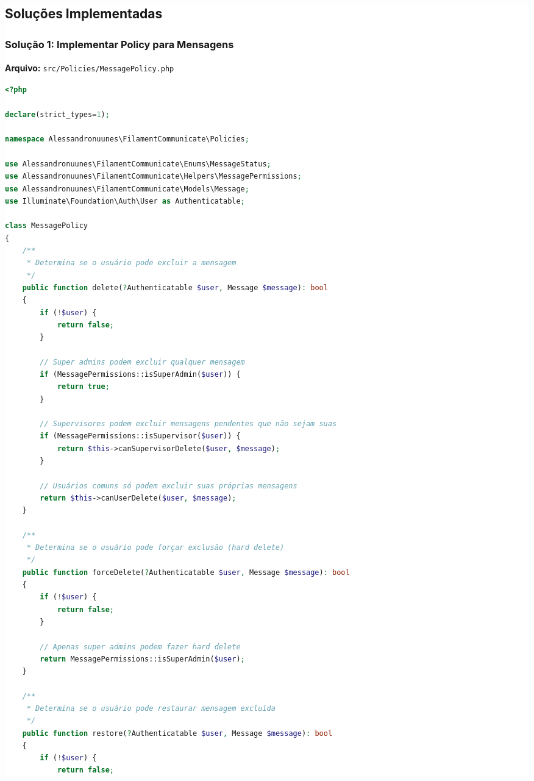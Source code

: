 ## Soluções Implementadas

### Solução 1: Implementar Policy para Mensagens

**Arquivo:** `src/Policies/MessagePolicy.php`

```php
<?php

declare(strict_types=1);

namespace Alessandronuunes\FilamentCommunicate\Policies;

use Alessandronuunes\FilamentCommunicate\Enums\MessageStatus;
use Alessandronuunes\FilamentCommunicate\Helpers\MessagePermissions;
use Alessandronuunes\FilamentCommunicate\Models\Message;
use Illuminate\Foundation\Auth\User as Authenticatable;

class MessagePolicy
{
    /**
     * Determina se o usuário pode excluir a mensagem
     */
    public function delete(?Authenticatable $user, Message $message): bool
    {
        if (!$user) {
            return false;
        }

        // Super admins podem excluir qualquer mensagem
        if (MessagePermissions::isSuperAdmin($user)) {
            return true;
        }

        // Supervisores podem excluir mensagens pendentes que não sejam suas
        if (MessagePermissions::isSupervisor($user)) {
            return $this->canSupervisorDelete($user, $message);
        }

        // Usuários comuns só podem excluir suas próprias mensagens
        return $this->canUserDelete($user, $message);
    }

    /**
     * Determina se o usuário pode forçar exclusão (hard delete)
     */
    public function forceDelete(?Authenticatable $user, Message $message): bool
    {
        if (!$user) {
            return false;
        }

        // Apenas super admins podem fazer hard delete
        return MessagePermissions::isSuperAdmin($user);
    }

    /**
     * Determina se o usuário pode restaurar mensagem excluída
     */
    public function restore(?Authenticatable $user, Message $message): bool
    {
        if (!$user) {
            return false;
```